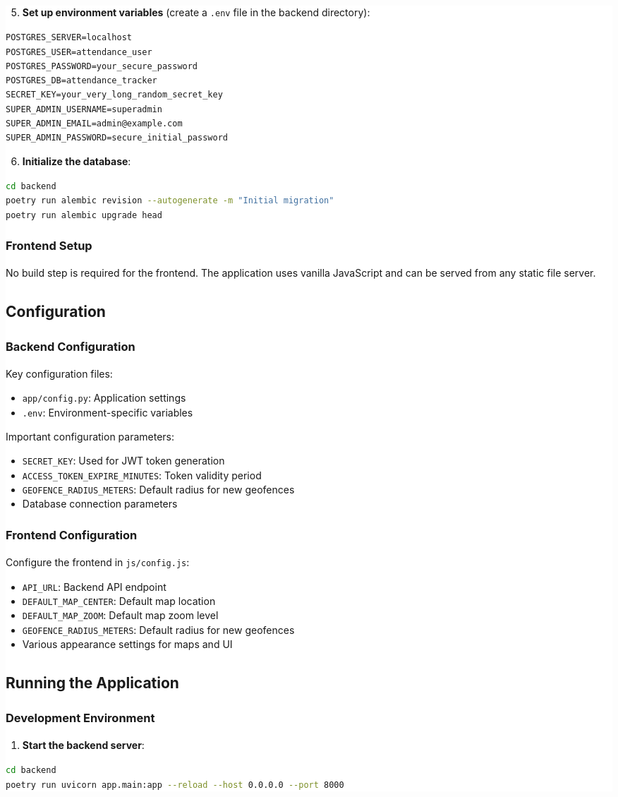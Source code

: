5. **Set up environment variables** (create a `.env` file in the backend directory):
```
POSTGRES_SERVER=localhost
POSTGRES_USER=attendance_user
POSTGRES_PASSWORD=your_secure_password
POSTGRES_DB=attendance_tracker
SECRET_KEY=your_very_long_random_secret_key
SUPER_ADMIN_USERNAME=superadmin
SUPER_ADMIN_EMAIL=admin@example.com
SUPER_ADMIN_PASSWORD=secure_initial_password
```

6. **Initialize the database**:
```bash
cd backend
poetry run alembic revision --autogenerate -m "Initial migration"
poetry run alembic upgrade head
```

### Frontend Setup

No build step is required for the frontend. The application uses vanilla JavaScript and can be served from any static file server.

## Configuration

### Backend Configuration

Key configuration files:
- `app/config.py`: Application settings
- `.env`: Environment-specific variables

Important configuration parameters:
- `SECRET_KEY`: Used for JWT token generation
- `ACCESS_TOKEN_EXPIRE_MINUTES`: Token validity period
- `GEOFENCE_RADIUS_METERS`: Default radius for new geofences
- Database connection parameters

### Frontend Configuration

Configure the frontend in `js/config.js`:
- `API_URL`: Backend API endpoint
- `DEFAULT_MAP_CENTER`: Default map location
- `DEFAULT_MAP_ZOOM`: Default map zoom level
- `GEOFENCE_RADIUS_METERS`: Default radius for new geofences
- Various appearance settings for maps and UI

## Running the Application

### Development Environment

1. **Start the backend server**:
```bash
cd backend
poetry run uvicorn app.main:app --reload --host 0.0.0.0 --port 8000
```
